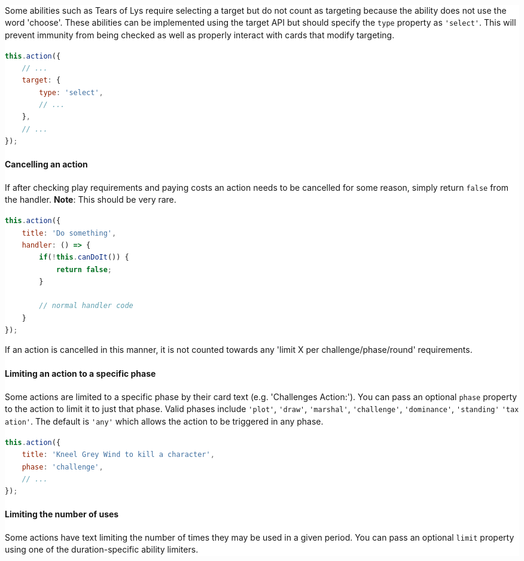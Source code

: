Some abilities such as Tears of Lys require selecting a target but do not count as targeting because the ability does not use the word 'choose'. These abilities can be implemented using the target API but should specify the `type` property as `'select'`. This will prevent immunity from being checked as well as properly interact with cards that modify targeting.

```javascript
this.action({
    // ...
    target: {
        type: 'select',
        // ...
    },
    // ...
});
```

#### Cancelling an action

If after checking play requirements and paying costs an action needs to be cancelled for some reason, simply return `false` from the handler. **Note**: This should be very rare.

```javascript
this.action({
    title: 'Do something',
    handler: () => {
        if(!this.canDoIt()) {
            return false;
        }

        // normal handler code
    }
});
```

If an action is cancelled in this manner, it is not counted towards any 'limit X per challenge/phase/round' requirements.

#### Limiting an action to a specific phase

Some actions are limited to a specific phase by their card text (e.g. 'Challenges Action:'). You can pass an optional `phase` property to the action to limit it to just that phase. Valid phases include `'plot'`, `'draw'`, `'marshal'`, `'challenge'`, `'dominance'`, `'standing'` `'taxation'`. The default is `'any'` which allows the action to be triggered in any phase.

```javascript
this.action({
    title: 'Kneel Grey Wind to kill a character',
    phase: 'challenge',
    // ...
});
```

#### Limiting the number of uses

Some actions have text limiting the number of times they may be used in a given period. You can pass an optional `limit` property using one of the duration-specific ability limiters.
